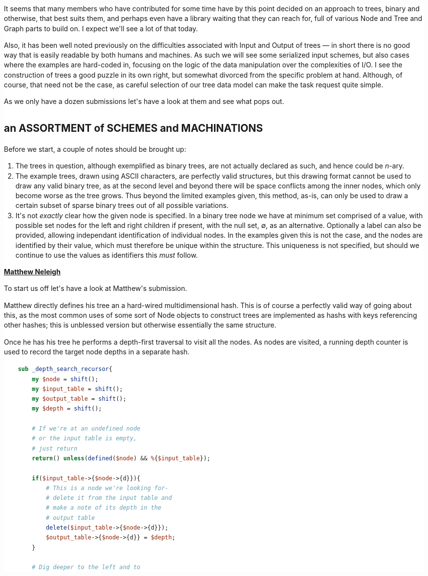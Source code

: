 It seems that many members who have contributed for some time have by this point decided on an approach to trees, binary and otherwise, that best suits them, and perhaps even have a library waiting that they can reach for, full of various Node and Tree and Graph parts to build on. I expect we'll see a lot of that today.

Also, it has been well noted previously on the difficulties associated with Input and Output of trees — in short there is no good way that is easily readable by both humans and machines. As such we will see some serialized input schemes, but also cases where the examples are hard-coded in, focusing on the logic of the data manipulation over the complexities of I/O. I see the construction of trees a good puzzle in its own right, but somewhat divorced from the specific problem at hand. Although, of course, that need not be the case, as careful selection of our tree data model can make the task request quite simple.

As we only have a dozen submissions let's have a look at them and see what pops out.

## an ASSORTMENT of SCHEMES and MACHINATIONS

Before we start, a couple of notes should be brought up:
1. The trees in question, although exemplified as binary trees, are not actually declared as such, and hence could be *n*-ary.
2. The example trees, drawn using ASCII characters, are perfectly valid structures, but this drawing format cannot be used to draw any valid binary tree, as at the second level and beyond there will be space conflicts among the inner nodes, which only become worse as the tree grows. Thus beyond the limited examples given, this method, as-is, can only be used to draw a certain subset of sparse binary trees out of all possible variations.
2. It's not *exactly* clear how the given node is specified. In a binary tree node we have at minimum set comprised of a value, with possible set nodes for the left and right children if present, with the null set, ∅, as an alternative. Optionally a label can also be provided, allowing independant identification of individual nodes. In the examples given this is not the case, and the nodes are identified by their value, which must therefore be unique within the structure. This uniqueness is not specified, but should we continue to use the values as identifiers this *must* follow.

[**Matthew Neleigh**](https://github.com/manwar/perlweeklychallenge-club/blob/master/challenge-129/mattneleigh/perl/ch-1.pl)

To start us off let's have a look at Matthew's submission.

Matthew directly defines his tree an a hard-wired multidimensional hash. This is of course a perfectly valid way of going about this, as the most common uses of some sort of Node objects to construct trees are implemented as hashs with keys referencing other hashes; this is unblessed version but otherwise essentially the same structure.

Once he has his tree he performs a depth-first traversal to visit all the nodes. As nodes are visited, a running depth counter is used to record the target node depths in a separate hash.

```perl
    sub _depth_search_recursor{
        my $node = shift();
        my $input_table = shift();
        my $output_table = shift();
        my $depth = shift();

        # If we're at an undefined node
        # or the input table is empty,
        # just return
        return() unless(defined($node) && %{$input_table});

        if($input_table->{$node->{d}}){
            # This is a node we're looking for-
            # delete it from the input table and
            # make a note of its depth in the
            # output table
            delete($input_table->{$node->{d}});
            $output_table->{$node->{d}} = $depth;
        }

        # Dig deeper to the left and to
```